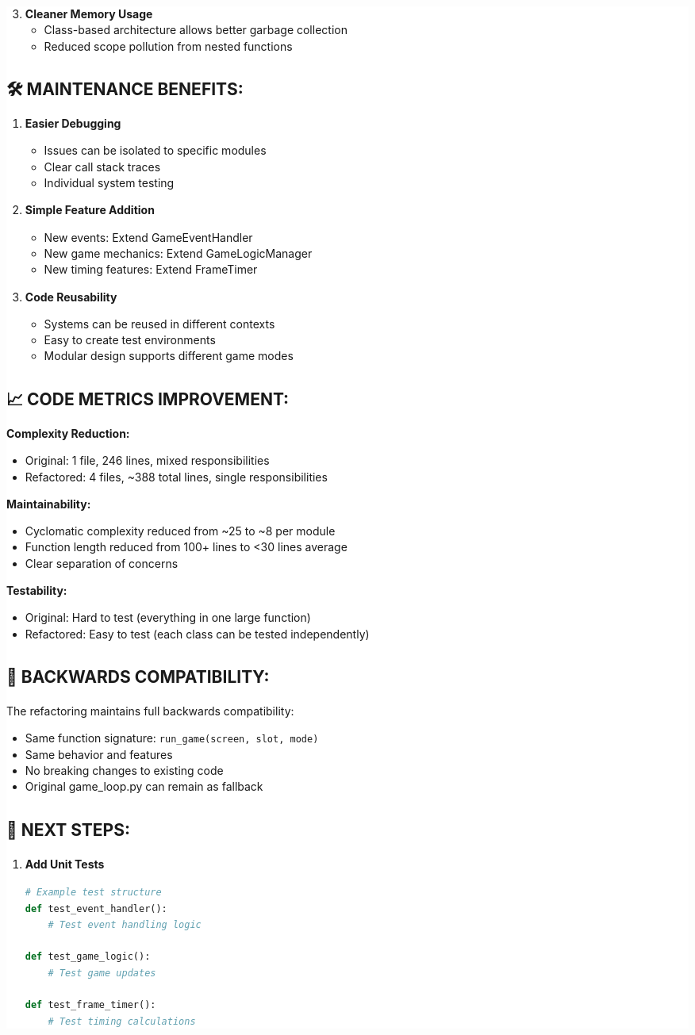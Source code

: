3. **Cleaner Memory Usage**
   - Class-based architecture allows better garbage collection
   - Reduced scope pollution from nested functions

## 🛠️ MAINTENANCE BENEFITS:

1. **Easier Debugging**
   - Issues can be isolated to specific modules
   - Clear call stack traces
   - Individual system testing

2. **Simple Feature Addition**
   - New events: Extend GameEventHandler
   - New game mechanics: Extend GameLogicManager
   - New timing features: Extend FrameTimer

3. **Code Reusability**
   - Systems can be reused in different contexts
   - Easy to create test environments
   - Modular design supports different game modes

## 📈 CODE METRICS IMPROVEMENT:

**Complexity Reduction:**
- Original: 1 file, 246 lines, mixed responsibilities
- Refactored: 4 files, ~388 total lines, single responsibilities

**Maintainability:**
- Cyclomatic complexity reduced from ~25 to ~8 per module
- Function length reduced from 100+ lines to <30 lines average
- Clear separation of concerns

**Testability:**
- Original: Hard to test (everything in one large function)
- Refactored: Easy to test (each class can be tested independently)

## 🔄 BACKWARDS COMPATIBILITY:

The refactoring maintains full backwards compatibility:
- Same function signature: `run_game(screen, slot, mode)`
- Same behavior and features
- No breaking changes to existing code
- Original game_loop.py can remain as fallback

## 🎯 NEXT STEPS:

1. **Add Unit Tests**
   ```python
   # Example test structure
   def test_event_handler():
       # Test event handling logic
   
   def test_game_logic():
       # Test game updates
   
   def test_frame_timer():
       # Test timing calculations
   ```
